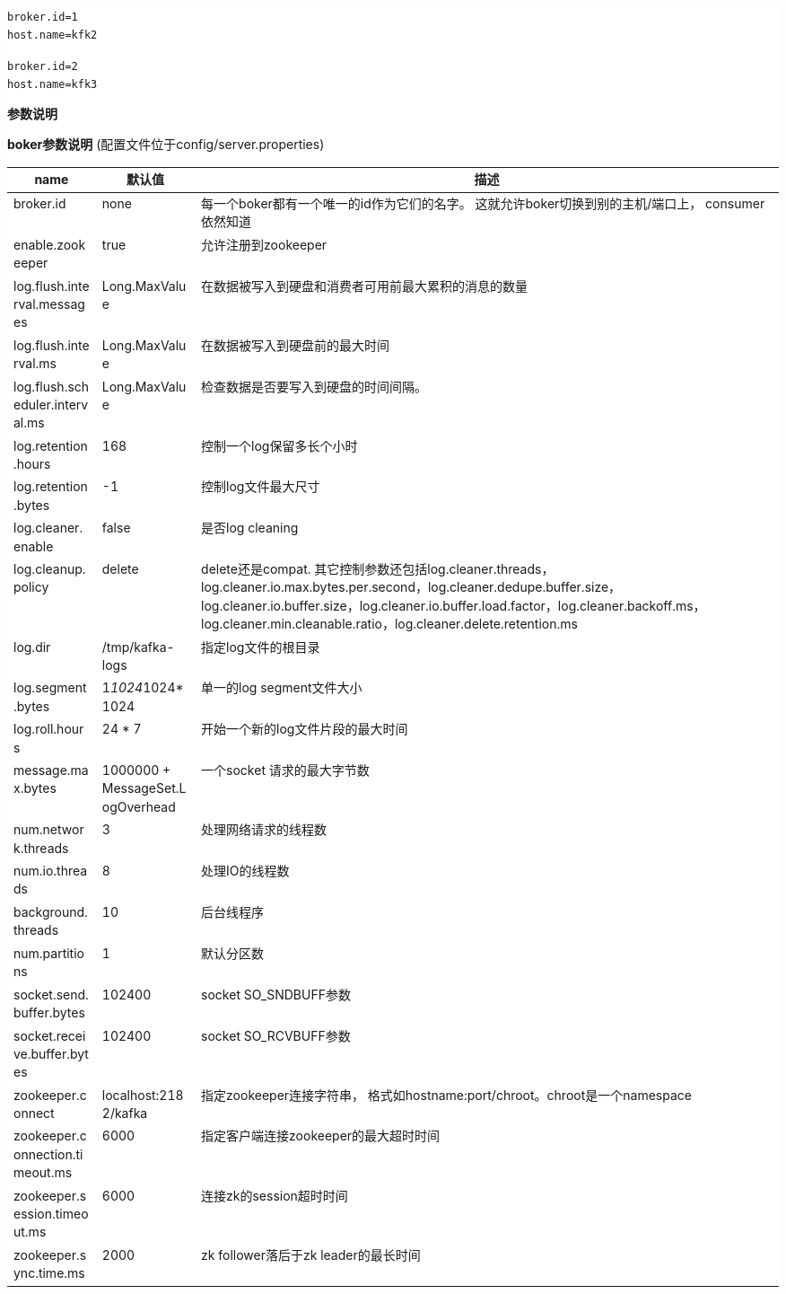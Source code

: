 ```bash
broker.id=1
host.name=kfk2
```

```bash
broker.id=2
host.name=kfk3
```

**参数说明**

**boker参数说明** (配置文件位于config/server.properties)

| name                            | 默认值                              | 描述                                       |
| ------------------------------- | -------------------------------- | ---------------------------------------- |
| broker.id                       | none                             | 每一个boker都有一个唯一的id作为它们的名字。 这就允许boker切换到别的主机/端口上， consumer依然知道 |
| enable.zookeeper                | true                             | 允许注册到zookeeper                           |
| log.flush.interval.messages     | Long.MaxValue                    | 在数据被写入到硬盘和消费者可用前最大累积的消息的数量               |
| log.flush.interval.ms           | Long.MaxValue                    | 在数据被写入到硬盘前的最大时间                          |
| log.flush.scheduler.interval.ms | Long.MaxValue                    | 检查数据是否要写入到硬盘的时间间隔。                       |
| log.retention.hours             | 168                              | 控制一个log保留多长个小时                           |
| log.retention.bytes             | -1                               | 控制log文件最大尺寸                              |
| log.cleaner.enable              | false                            | 是否log cleaning                           |
| log.cleanup.policy              | delete                           | delete还是compat. 其它控制参数还包括log.cleaner.threads，log.cleaner.io.max.bytes.per.second，log.cleaner.dedupe.buffer.size，log.cleaner.io.buffer.size，log.cleaner.io.buffer.load.factor，log.cleaner.backoff.ms，log.cleaner.min.cleanable.ratio，log.cleaner.delete.retention.ms |
| log.dir                         | /tmp/kafka-logs                  | 指定log文件的根目录                              |
| log.segment.bytes               | 1*1024*1024*1024                 | 单一的log segment文件大小                       |
| log.roll.hours                  | 24 * 7                           | 开始一个新的log文件片段的最大时间                       |
| message.max.bytes               | 1000000 + MessageSet.LogOverhead | 一个socket 请求的最大字节数                        |
| num.network.threads             | 3                                | 处理网络请求的线程数                               |
| num.io.threads                  | 8                                | 处理IO的线程数                                 |
| background.threads              | 10                               | 后台线程序                                    |
| num.partitions                  | 1                                | 默认分区数                                    |
| socket.send.buffer.bytes        | 102400                           | socket SO_SNDBUFF参数                      |
| socket.receive.buffer.bytes     | 102400                           | socket SO_RCVBUFF参数                      |
| zookeeper.connect               | localhost:2182/kafka             | 指定zookeeper连接字符串， 格式如hostname:port/chroot。chroot是一个namespace |
| zookeeper.connection.timeout.ms | 6000                             | 指定客户端连接zookeeper的最大超时时间                  |
| zookeeper.session.timeout.ms    | 6000                             | 连接zk的session超时时间                         |
| zookeeper.sync.time.ms          | 2000                             | zk follower落后于zk leader的最长时间             |
